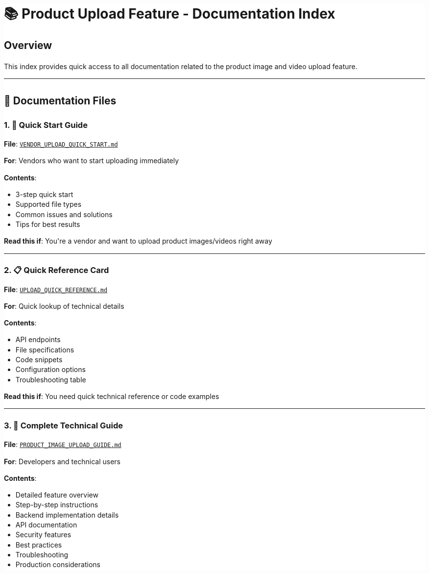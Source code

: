 # 📚 Product Upload Feature - Documentation Index

## Overview

This index provides quick access to all documentation related to the product image and video upload feature.

---

## 📖 Documentation Files

### 1. 🚀 Quick Start Guide
**File**: [`VENDOR_UPLOAD_QUICK_START.md`](./VENDOR_UPLOAD_QUICK_START.md)

**For**: Vendors who want to start uploading immediately

**Contents**:
- 3-step quick start
- Supported file types
- Common issues and solutions
- Tips for best results

**Read this if**: You're a vendor and want to upload product images/videos right away

---

### 2. 📋 Quick Reference Card
**File**: [`UPLOAD_QUICK_REFERENCE.md`](./UPLOAD_QUICK_REFERENCE.md)

**For**: Quick lookup of technical details

**Contents**:
- API endpoints
- File specifications
- Code snippets
- Configuration options
- Troubleshooting table

**Read this if**: You need quick technical reference or code examples

---

### 3. 📘 Complete Technical Guide
**File**: [`PRODUCT_IMAGE_UPLOAD_GUIDE.md`](./PRODUCT_IMAGE_UPLOAD_GUIDE.md)

**For**: Developers and technical users

**Contents**:
- Detailed feature overview
- Step-by-step instructions
- Backend implementation details
- API documentation
- Security features
- Best practices
- Troubleshooting
- Production considerations
